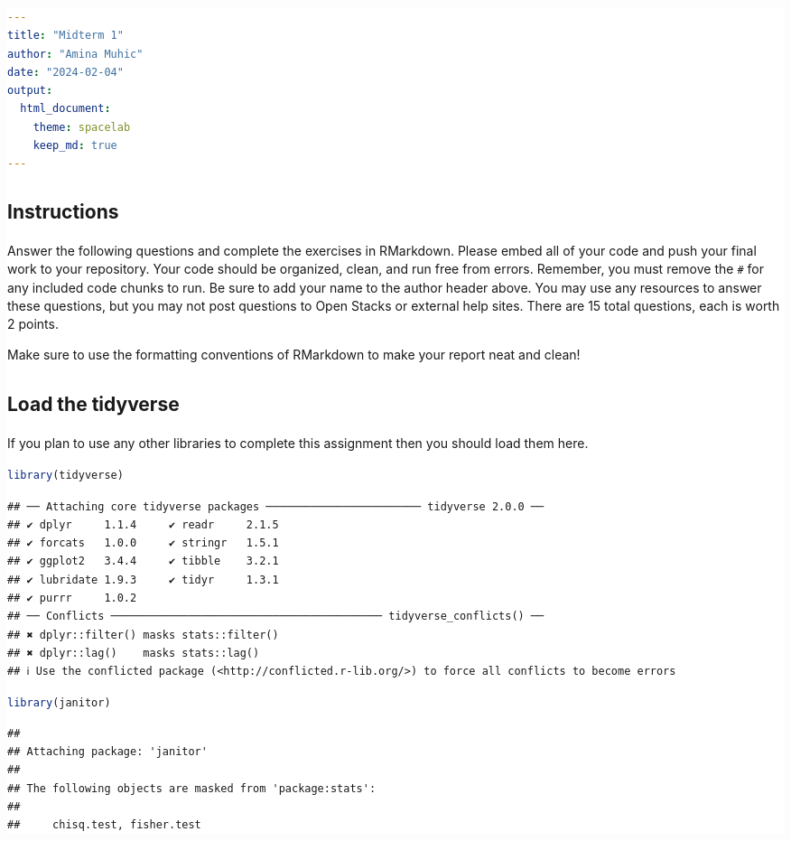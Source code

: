 ```yaml
---
title: "Midterm 1"
author: "Amina Muhic"
date: "2024-02-04"
output:
  html_document: 
    theme: spacelab
    keep_md: true
---
```




## Instructions
Answer the following questions and complete the exercises in RMarkdown. Please embed all of your code and push your final work to your repository. Your code should be organized, clean, and run free from errors. Remember, you must remove the `#` for any included code chunks to run. Be sure to add your name to the author header above. You may use any resources to answer these questions, but you may not post questions to Open Stacks or external help sites. There are 15 total questions, each is worth 2 points.  

Make sure to use the formatting conventions of RMarkdown to make your report neat and clean!  

## Load the tidyverse
If you plan to use any other libraries to complete this assignment then you should load them here.

```r
library(tidyverse)
```

```
## ── Attaching core tidyverse packages ──────────────────────── tidyverse 2.0.0 ──
## ✔ dplyr     1.1.4     ✔ readr     2.1.5
## ✔ forcats   1.0.0     ✔ stringr   1.5.1
## ✔ ggplot2   3.4.4     ✔ tibble    3.2.1
## ✔ lubridate 1.9.3     ✔ tidyr     1.3.1
## ✔ purrr     1.0.2     
## ── Conflicts ────────────────────────────────────────── tidyverse_conflicts() ──
## ✖ dplyr::filter() masks stats::filter()
## ✖ dplyr::lag()    masks stats::lag()
## ℹ Use the conflicted package (<http://conflicted.r-lib.org/>) to force all conflicts to become errors
```

```r
library(janitor)
```

```
## 
## Attaching package: 'janitor'
## 
## The following objects are masked from 'package:stats':
## 
##     chisq.test, fisher.test
```
